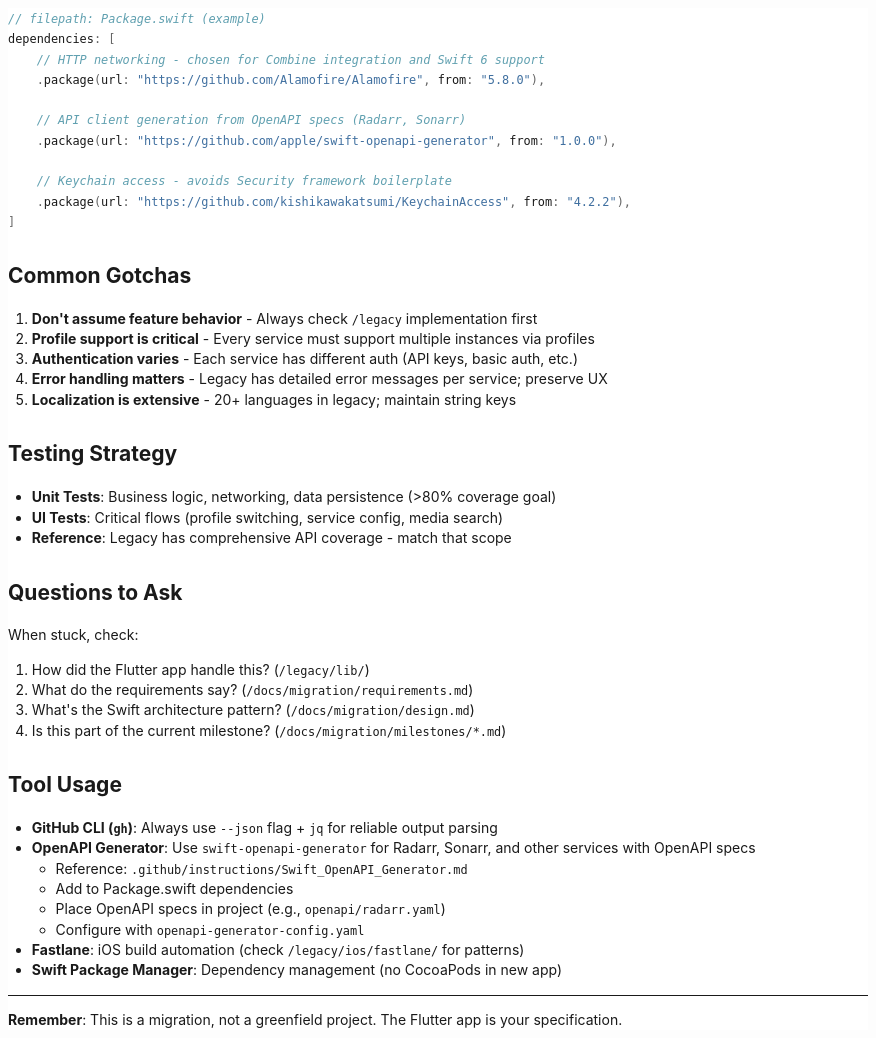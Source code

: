 ```swift
// filepath: Package.swift (example)
dependencies: [
    // HTTP networking - chosen for Combine integration and Swift 6 support
    .package(url: "https://github.com/Alamofire/Alamofire", from: "5.8.0"),

    // API client generation from OpenAPI specs (Radarr, Sonarr)
    .package(url: "https://github.com/apple/swift-openapi-generator", from: "1.0.0"),

    // Keychain access - avoids Security framework boilerplate
    .package(url: "https://github.com/kishikawakatsumi/KeychainAccess", from: "4.2.2"),
]
```

## Common Gotchas

1. **Don't assume feature behavior** - Always check `/legacy` implementation first
2. **Profile support is critical** - Every service must support multiple instances via profiles
3. **Authentication varies** - Each service has different auth (API keys, basic auth, etc.)
4. **Error handling matters** - Legacy has detailed error messages per service; preserve UX
5. **Localization is extensive** - 20+ languages in legacy; maintain string keys

## Testing Strategy

- **Unit Tests**: Business logic, networking, data persistence (>80% coverage goal)
- **UI Tests**: Critical flows (profile switching, service config, media search)
- **Reference**: Legacy has comprehensive API coverage - match that scope

## Questions to Ask

When stuck, check:

1. How did the Flutter app handle this? (`/legacy/lib/`)
2. What do the requirements say? (`/docs/migration/requirements.md`)
3. What's the Swift architecture pattern? (`/docs/migration/design.md`)
4. Is this part of the current milestone? (`/docs/migration/milestones/*.md`)

## Tool Usage

- **GitHub CLI (`gh`)**: Always use `--json` flag + `jq` for reliable output parsing
- **OpenAPI Generator**: Use `swift-openapi-generator` for Radarr, Sonarr, and other services with OpenAPI specs
  - Reference: `.github/instructions/Swift_OpenAPI_Generator.md`
  - Add to Package.swift dependencies
  - Place OpenAPI specs in project (e.g., `openapi/radarr.yaml`)
  - Configure with `openapi-generator-config.yaml`
- **Fastlane**: iOS build automation (check `/legacy/ios/fastlane/` for patterns)
- **Swift Package Manager**: Dependency management (no CocoaPods in new app)

---

**Remember**: This is a migration, not a greenfield project. The Flutter app is your specification.
